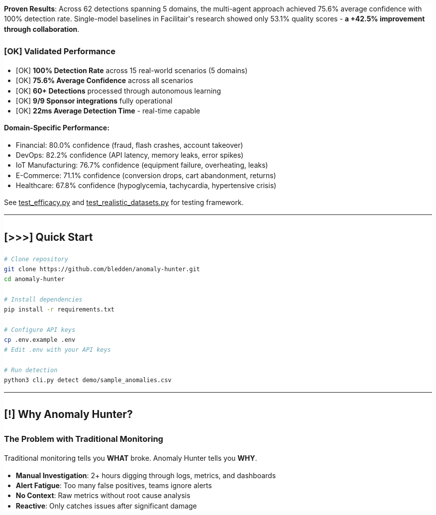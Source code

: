 **Proven Results**: Across 62 detections spanning 5 domains, the multi-agent approach achieved 75.6% average confidence with 100% detection rate. Single-model baselines in Facilitair's research showed only 53.1% quality scores - **a +42.5% improvement through collaboration**.

### [OK] Validated Performance
- [OK] **100% Detection Rate** across 15 real-world scenarios (5 domains)
- [OK] **75.6% Average Confidence** across all scenarios
- [OK] **60+ Detections** processed through autonomous learning
- [OK] **9/9 Sponsor integrations** fully operational
- [OK] **22ms Average Detection Time** - real-time capable

**Domain-Specific Performance:**
- Financial: 80.0% confidence (fraud, flash crashes, account takeover)
- DevOps: 82.2% confidence (API latency, memory leaks, error spikes)
- IoT Manufacturing: 76.7% confidence (equipment failure, overheating, leaks)
- E-Commerce: 71.1% confidence (conversion drops, cart abandonment, returns)
- Healthcare: 67.8% confidence (hypoglycemia, tachycardia, hypertensive crisis)

See [test_efficacy.py](test_efficacy.py) and [test_realistic_datasets.py](test_realistic_datasets.py) for testing framework.

---

## [>>>] Quick Start

```bash
# Clone repository
git clone https://github.com/bledden/anomaly-hunter.git
cd anomaly-hunter

# Install dependencies
pip install -r requirements.txt

# Configure API keys
cp .env.example .env
# Edit .env with your API keys

# Run detection
python3 cli.py detect demo/sample_anomalies.csv
```

---

## [!] Why Anomaly Hunter?

### **The Problem with Traditional Monitoring**
Traditional monitoring tells you **WHAT** broke. Anomaly Hunter tells you **WHY**.

- **Manual Investigation**: 2+ hours digging through logs, metrics, and dashboards
- **Alert Fatigue**: Too many false positives, teams ignore alerts
- **No Context**: Raw metrics without root cause analysis
- **Reactive**: Only catches issues after significant damage
